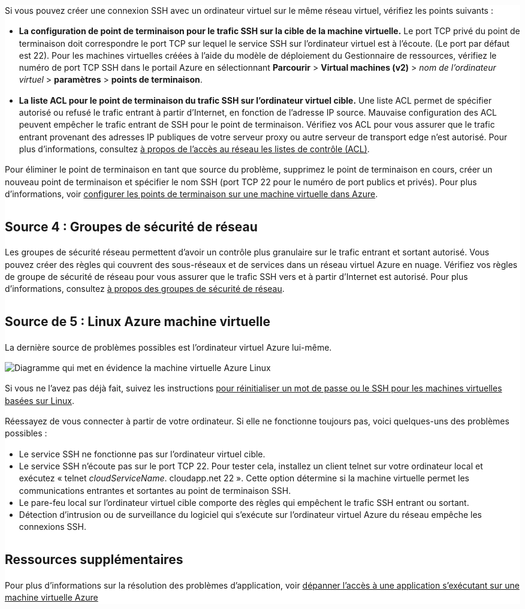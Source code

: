 Si vous pouvez créer une connexion SSH avec un ordinateur virtuel sur le même réseau virtuel, vérifiez les points suivants :

- **La configuration de point de terminaison pour le trafic SSH sur la cible de la machine virtuelle.** Le port TCP privé du point de terminaison doit correspondre le port TCP sur lequel le service SSH sur l’ordinateur virtuel est à l’écoute. (Le port par défaut est 22). Pour les machines virtuelles créées à l’aide du modèle de déploiement du Gestionnaire de ressources, vérifiez le numéro de port TCP SSH dans le portail Azure en sélectionnant **Parcourir** > **Virtual machines (v2)** > *nom de l’ordinateur virtuel* > **paramètres** > **points de terminaison**.

- **La liste ACL pour le point de terminaison du trafic SSH sur l’ordinateur virtuel cible.** Une liste ACL permet de spécifier autorisé ou refusé le trafic entrant à partir d’Internet, en fonction de l’adresse IP source. Mauvaise configuration des ACL peuvent empêcher le trafic entrant de SSH pour le point de terminaison. Vérifiez vos ACL pour vous assurer que le trafic entrant provenant des adresses IP publiques de votre serveur proxy ou autre serveur de transport edge n’est autorisé. Pour plus d’informations, consultez [à propos de l’accès au réseau les listes de contrôle (ACL)](../virtual-network/virtual-networks-acl.md).

Pour éliminer le point de terminaison en tant que source du problème, supprimez le point de terminaison en cours, créer un nouveau point de terminaison et spécifier le nom SSH (port TCP 22 pour le numéro de port publics et privés). Pour plus d’informations, voir [configurer les points de terminaison sur une machine virtuelle dans Azure](virtual-machines-windows-classic-setup-endpoints.md).

<a id="nsg"></a>
## <a name="source-4-network-security-groups"></a>Source 4 : Groupes de sécurité de réseau

Les groupes de sécurité réseau permettent d’avoir un contrôle plus granulaire sur le trafic entrant et sortant autorisé. Vous pouvez créer des règles qui couvrent des sous-réseaux et de services dans un réseau virtuel Azure en nuage. Vérifiez vos règles de groupe de sécurité de réseau pour vous assurer que le trafic SSH vers et à partir d’Internet est autorisé.
Pour plus d’informations, consultez [à propos des groupes de sécurité de réseau](../virtual-network/virtual-networks-nsg.md).

## <a name="source-5-linux-based-azure-virtual-machine"></a>Source de 5 : Linux Azure machine virtuelle

La dernière source de problèmes possibles est l’ordinateur virtuel Azure lui-même.

![Diagramme qui met en évidence la machine virtuelle Azure Linux](./media/virtual-machines-linux-detailed-troubleshoot-ssh-connection/ssh-tshoot5.png)

Si vous ne l’avez pas déjà fait, suivez les instructions [pour réinitialiser un mot de passe ou le SSH pour les machines virtuelles basées sur Linux](virtual-machines-linux-classic-reset-access.md).

Réessayez de vous connecter à partir de votre ordinateur. Si elle ne fonctionne toujours pas, voici quelques-uns des problèmes possibles :

- Le service SSH ne fonctionne pas sur l’ordinateur virtuel cible.
- Le service SSH n’écoute pas sur le port TCP 22. Pour tester cela, installez un client telnet sur votre ordinateur local et exécutez « telnet *cloudServiceName*. cloudapp.net 22 ». Cette option détermine si la machine virtuelle permet les communications entrantes et sortantes au point de terminaison SSH.
- Le pare-feu local sur l’ordinateur virtuel cible comporte des règles qui empêchent le trafic SSH entrant ou sortant.
- Détection d’intrusion ou de surveillance du logiciel qui s’exécute sur l’ordinateur virtuel Azure du réseau empêche les connexions SSH.


## <a name="additional-resources"></a>Ressources supplémentaires
Pour plus d’informations sur la résolution des problèmes d’application, voir [dépanner l’accès à une application s’exécutant sur une machine virtuelle Azure](virtual-machines-linux-troubleshoot-app-connection.md)